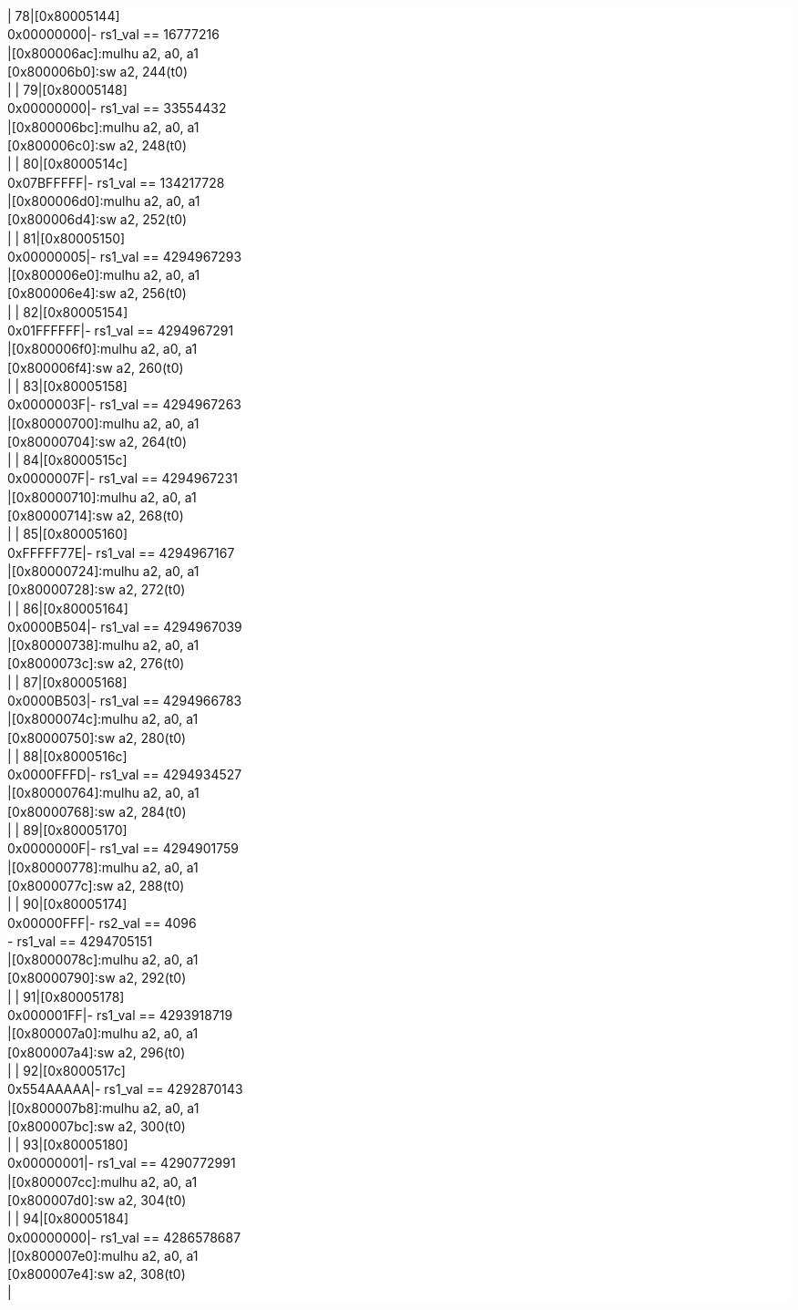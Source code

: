 |  78|[0x80005144]<br>0x00000000|- rs1_val == 16777216<br>                                                                                                                                                                                                            |[0x800006ac]:mulhu a2, a0, a1<br> [0x800006b0]:sw a2, 244(t0)<br>    |
|  79|[0x80005148]<br>0x00000000|- rs1_val == 33554432<br>                                                                                                                                                                                                            |[0x800006bc]:mulhu a2, a0, a1<br> [0x800006c0]:sw a2, 248(t0)<br>    |
|  80|[0x8000514c]<br>0x07BFFFFF|- rs1_val == 134217728<br>                                                                                                                                                                                                           |[0x800006d0]:mulhu a2, a0, a1<br> [0x800006d4]:sw a2, 252(t0)<br>    |
|  81|[0x80005150]<br>0x00000005|- rs1_val == 4294967293<br>                                                                                                                                                                                                          |[0x800006e0]:mulhu a2, a0, a1<br> [0x800006e4]:sw a2, 256(t0)<br>    |
|  82|[0x80005154]<br>0x01FFFFFF|- rs1_val == 4294967291<br>                                                                                                                                                                                                          |[0x800006f0]:mulhu a2, a0, a1<br> [0x800006f4]:sw a2, 260(t0)<br>    |
|  83|[0x80005158]<br>0x0000003F|- rs1_val == 4294967263<br>                                                                                                                                                                                                          |[0x80000700]:mulhu a2, a0, a1<br> [0x80000704]:sw a2, 264(t0)<br>    |
|  84|[0x8000515c]<br>0x0000007F|- rs1_val == 4294967231<br>                                                                                                                                                                                                          |[0x80000710]:mulhu a2, a0, a1<br> [0x80000714]:sw a2, 268(t0)<br>    |
|  85|[0x80005160]<br>0xFFFFF77E|- rs1_val == 4294967167<br>                                                                                                                                                                                                          |[0x80000724]:mulhu a2, a0, a1<br> [0x80000728]:sw a2, 272(t0)<br>    |
|  86|[0x80005164]<br>0x0000B504|- rs1_val == 4294967039<br>                                                                                                                                                                                                          |[0x80000738]:mulhu a2, a0, a1<br> [0x8000073c]:sw a2, 276(t0)<br>    |
|  87|[0x80005168]<br>0x0000B503|- rs1_val == 4294966783<br>                                                                                                                                                                                                          |[0x8000074c]:mulhu a2, a0, a1<br> [0x80000750]:sw a2, 280(t0)<br>    |
|  88|[0x8000516c]<br>0x0000FFFD|- rs1_val == 4294934527<br>                                                                                                                                                                                                          |[0x80000764]:mulhu a2, a0, a1<br> [0x80000768]:sw a2, 284(t0)<br>    |
|  89|[0x80005170]<br>0x0000000F|- rs1_val == 4294901759<br>                                                                                                                                                                                                          |[0x80000778]:mulhu a2, a0, a1<br> [0x8000077c]:sw a2, 288(t0)<br>    |
|  90|[0x80005174]<br>0x00000FFF|- rs2_val == 4096<br> - rs1_val == 4294705151<br>                                                                                                                                                                                    |[0x8000078c]:mulhu a2, a0, a1<br> [0x80000790]:sw a2, 292(t0)<br>    |
|  91|[0x80005178]<br>0x000001FF|- rs1_val == 4293918719<br>                                                                                                                                                                                                          |[0x800007a0]:mulhu a2, a0, a1<br> [0x800007a4]:sw a2, 296(t0)<br>    |
|  92|[0x8000517c]<br>0x554AAAAA|- rs1_val == 4292870143<br>                                                                                                                                                                                                          |[0x800007b8]:mulhu a2, a0, a1<br> [0x800007bc]:sw a2, 300(t0)<br>    |
|  93|[0x80005180]<br>0x00000001|- rs1_val == 4290772991<br>                                                                                                                                                                                                          |[0x800007cc]:mulhu a2, a0, a1<br> [0x800007d0]:sw a2, 304(t0)<br>    |
|  94|[0x80005184]<br>0x00000000|- rs1_val == 4286578687<br>                                                                                                                                                                                                          |[0x800007e0]:mulhu a2, a0, a1<br> [0x800007e4]:sw a2, 308(t0)<br>    |
